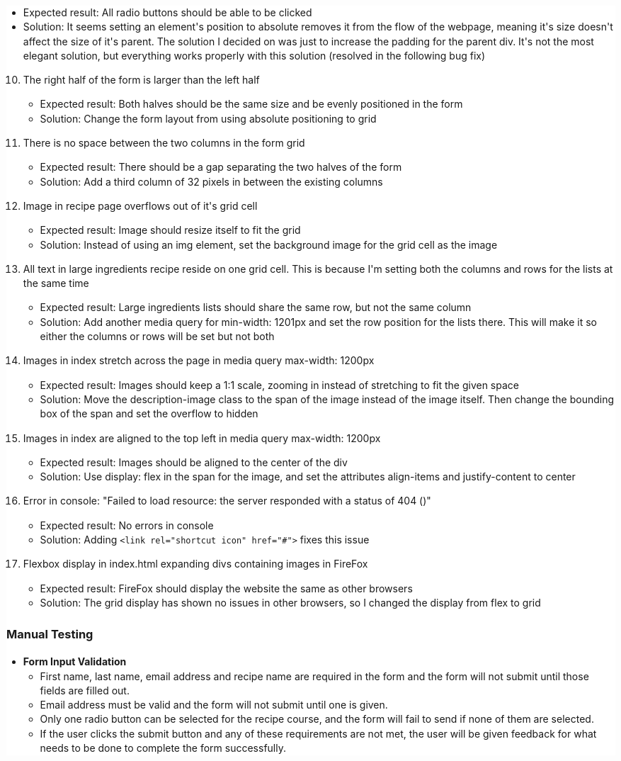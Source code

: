    - Expected result: All radio buttons should be able to be clicked
   - Solution: It seems setting an element's position to absolute removes it from the flow of the webpage, meaning it's size doesn't affect the size of it's parent. The solution I decided on was just to increase the padding for the parent div. It's not the most elegant solution, but everything works properly with this solution (resolved in the following bug fix)

10. The right half of the form is larger than the left half

    - Expected result: Both halves should be the same size and be evenly positioned in the form
    - Solution: Change the form layout from using absolute positioning to grid

11. There is no space between the two columns in the form grid

    - Expected result: There should be a gap separating the two halves of the form
    - Solution: Add a third column of 32 pixels in between the existing columns

12. Image in recipe page overflows out of it's grid cell

    - Expected result: Image should resize itself to fit the grid
    - Solution: Instead of using an img element, set the background image for the grid cell as the image

13. All text in large ingredients recipe reside on one grid cell. This is because I'm setting both the columns and rows for
    the lists at the same time

    - Expected result: Large ingredients lists should share the same row, but not the same column
    - Solution: Add another media query for min-width: 1201px and set the row position for the lists there. This will make it so either the columns or rows will be set but not both

14. Images in index stretch across the page in media query max-width: 1200px

    - Expected result: Images should keep a 1:1 scale, zooming in instead of stretching to fit the given space
    - Solution: Move the description-image class to the span of the image instead of the image itself. Then change the bounding box of the span and set the overflow to hidden

15. Images in index are aligned to the top left in media query max-width: 1200px

    - Expected result: Images should be aligned to the center of the div
    - Solution: Use display: flex in the span for the image, and set the attributes align-items and justify-content to center

16. Error in console: "Failed to load resource: the server responded with a status of 404 ()"

    - Expected result: No errors in console
    - Solution: Adding `<link rel="shortcut icon" href="#">` fixes this issue

17. Flexbox display in index.html expanding divs containing images in FireFox

    - Expected result: FireFox should display the website the same as other browsers
    - Solution: The grid display has shown no issues in other browsers, so I changed the display from flex to grid

### Manual Testing

- **Form Input Validation**
  - First name, last name, email address and recipe name are required in the form and the form will not submit until those fields are filled out.
  - Email address must be valid and the form will not submit until one is given.
  - Only one radio button can be selected for the recipe course, and the form will fail to send if none of them are selected.
  - If the user clicks the submit button and any of these requirements are not met, the user will be given feedback for what needs to be done to complete the form successfully.
